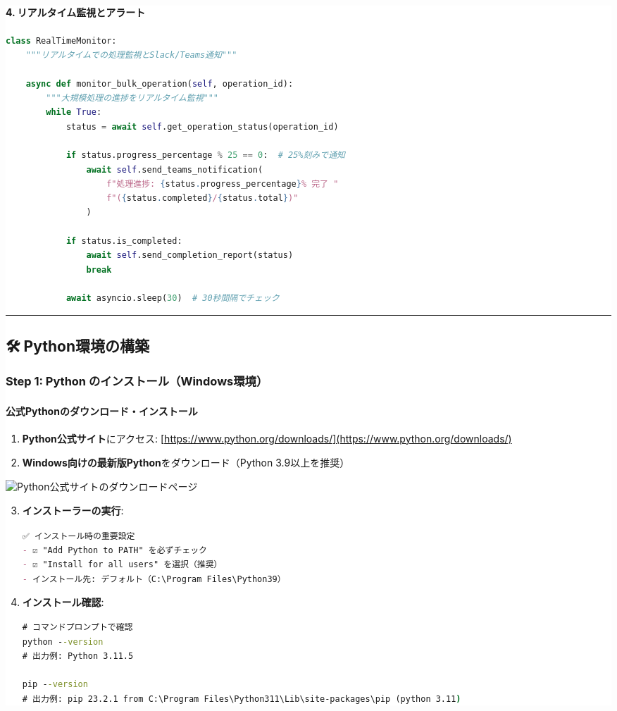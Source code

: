 #### 4. **リアルタイム監視とアラート**

```python
class RealTimeMonitor:
    """リアルタイムでの処理監視とSlack/Teams通知"""
    
    async def monitor_bulk_operation(self, operation_id):
        """大規模処理の進捗をリアルタイム監視"""
        while True:
            status = await self.get_operation_status(operation_id)
            
            if status.progress_percentage % 25 == 0:  # 25%刻みで通知
                await self.send_teams_notification(
                    f"処理進捗: {status.progress_percentage}% 完了 "
                    f"({status.completed}/{status.total})"
                )
            
            if status.is_completed:
                await self.send_completion_report(status)
                break
                
            await asyncio.sleep(30)  # 30秒間隔でチェック
```

---

## 🛠️ Python環境の構築

### Step 1: Python のインストール（Windows環境）

#### 公式Pythonのダウンロード・インストール

1. **Python公式サイト**にアクセス: [https://www.python.org/downloads/](https://www.python.org/downloads/)

2. **Windows向けの最新版Python**をダウンロード（Python 3.9以上を推奨）

![Python公式サイトのダウンロードページ](../../assets/images/screenshots/python/python-download-page.png)

3. **インストーラーの実行**:
   ```markdown
   ✅ インストール時の重要設定
   - ☑️ "Add Python to PATH" を必ずチェック
   - ☑️ "Install for all users" を選択（推奨）
   - インストール先: デフォルト（C:\Program Files\Python39）
   ```

4. **インストール確認**:
   ```cmd
   # コマンドプロンプトで確認
   python --version
   # 出力例: Python 3.11.5
   
   pip --version
   # 出力例: pip 23.2.1 from C:\Program Files\Python311\Lib\site-packages\pip (python 3.11)
   ```
